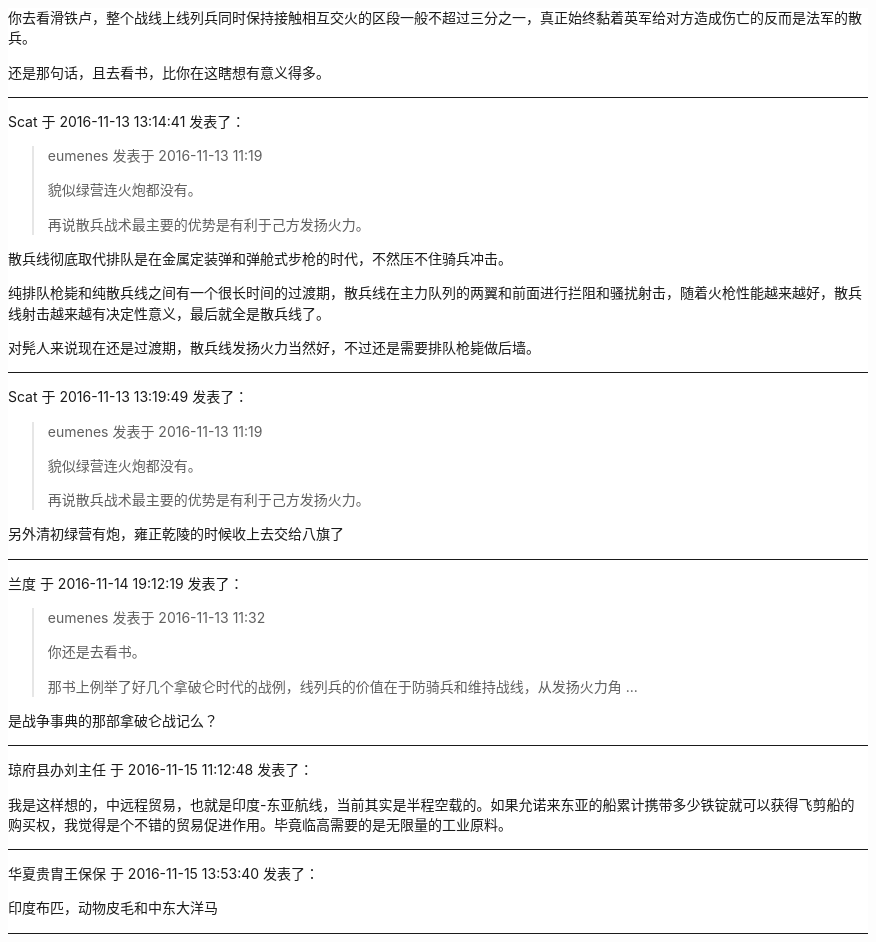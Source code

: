 你去看滑铁卢，整个战线上线列兵同时保持接触相互交火的区段一般不超过三分之一，真正始终黏着英军给对方造成伤亡的反而是法军的散兵。

还是那句话，且去看书，比你在这瞎想有意义得多。

---------

Scat 于 2016-11-13 13:14:41 发表了：

> eumenes 发表于 2016-11-13 11:19
> 
> 貌似绿营连火炮都没有。
> 
> 再说散兵战术最主要的优势是有利于己方发扬火力。



散兵线彻底取代排队是在金属定装弹和弹舱式步枪的时代，不然压不住骑兵冲击。

纯排队枪毙和纯散兵线之间有一个很长时间的过渡期，散兵线在主力队列的两翼和前面进行拦阻和骚扰射击，随着火枪性能越来越好，散兵线射击越来越有决定性意义，最后就全是散兵线了。

对髡人来说现在还是过渡期，散兵线发扬火力当然好，不过还是需要排队枪毙做后墙。

---------

Scat 于 2016-11-13 13:19:49 发表了：

> eumenes 发表于 2016-11-13 11:19
> 
> 貌似绿营连火炮都没有。
> 
> 再说散兵战术最主要的优势是有利于己方发扬火力。



另外清初绿营有炮，雍正乾陵的时候收上去交给八旗了

---------

兰度 于 2016-11-14 19:12:19 发表了：

> eumenes 发表于 2016-11-13 11:32
> 
> 你还是去看书。
> 
> 那书上例举了好几个拿破仑时代的战例，线列兵的价值在于防骑兵和维持战线，从发扬火力角 ...



是战争事典的那部拿破仑战记么？

---------

琼府县办刘主任 于 2016-11-15 11:12:48 发表了：

我是这样想的，中远程贸易，也就是印度-东亚航线，当前其实是半程空载的。如果允诺来东亚的船累计携带多少铁锭就可以获得飞剪船的购买权，我觉得是个不错的贸易促进作用。毕竟临高需要的是无限量的工业原料。

---------

华夏贵胄王保保 于 2016-11-15 13:53:40 发表了：

印度布匹，动物皮毛和中东大洋马

---------
